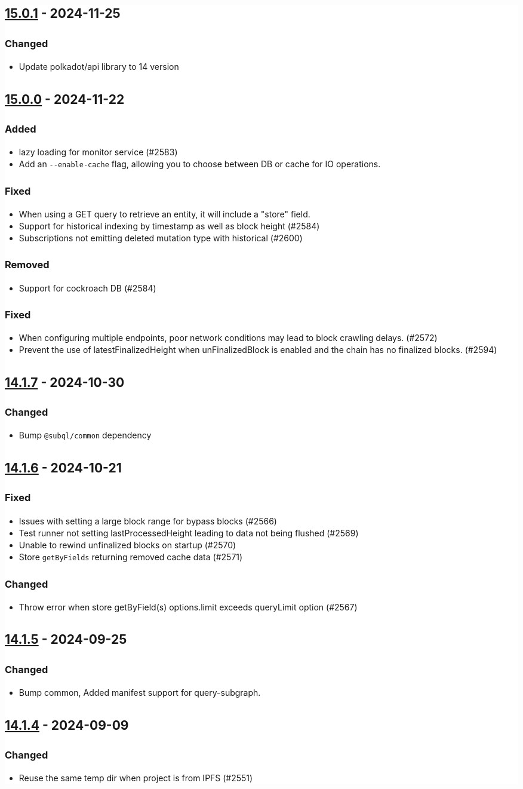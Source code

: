## [15.0.1] - 2024-11-25
### Changed
- Update polkadot/api library to 14 version

## [15.0.0] - 2024-11-22
### Added
- lazy loading for monitor service (#2583)
- Add an `--enable-cache` flag, allowing you to choose between DB or cache for IO operations.

### Fixed
- When using a GET query to retrieve an entity, it will include a "store" field.
- Support for historical indexing by timestamp as well as block height (#2584)
- Subscriptions not emitting deleted mutation type with historical (#2600)

### Removed
- Support for cockroach DB (#2584)

### Fixed
- When configuring multiple endpoints, poor network conditions may lead to block crawling delays. (#2572)
- Prevent the use of latestFinalizedHeight when unFinalizedBlock is enabled and the chain has no finalized blocks. (#2594)

## [14.1.7] - 2024-10-30
### Changed
- Bump `@subql/common` dependency

## [14.1.6] - 2024-10-21
### Fixed
- Issues with setting a large block range for bypass blocks (#2566)
- Test runner not setting lastProcessedHeight leading to data not being flushed (#2569)
- Unable to rewind unfinalized blocks on startup (#2570)
- Store `getByFields` returning removed cache data (#2571)

### Changed
- Throw error when store getByField(s) options.limit exceeds queryLimit option (#2567)

## [14.1.5] - 2024-09-25
### Changed
- Bump common, Added manifest support for query-subgraph.

## [14.1.4] - 2024-09-09
### Changed
- Reuse the same temp dir when project is from IPFS (#2551)


[Unreleased]: https://github.com/subquery/subql/compare/node-core/16.1.0...HEAD
[16.1.0]: https://github.com/subquery/subql/compare/node-core/16.0.0...node-core/16.1.0
[16.0.0]: https://github.com/subquery/subql/compare/node-core/15.0.3...node-core/16.0.0
[15.0.3]: https://github.com/subquery/subql/compare/node-core/15.0.2...node-core/15.0.3
[15.0.2]: https://github.com/subquery/subql/compare/node-core/15.0.1...node-core/15.0.2
[15.0.1]: https://github.com/subquery/subql/compare/node-core/15.0.0...node-core/15.0.1
[15.0.0]: https://github.com/subquery/subql/compare/node-core/14.1.7...node-core/15.0.0
[14.1.7]: https://github.com/subquery/subql/compare/node-core/14.1.6...node-core/14.1.7
[14.1.6]: https://github.com/subquery/subql/compare/node-core/14.1.5...node-core/14.1.6
[14.1.5]: https://github.com/subquery/subql/compare/node-core/14.1.4...node-core/14.1.5
[14.1.4]: https://github.com/subquery/subql/compare/node-core/14.1.3...node-core/14.1.4
[14.1.3]: https://github.com/subquery/subql/compare/node-core/14.1.2...node-core/14.1.3
[14.1.2]: https://github.com/subquery/subql/compare/node-core/14.1.1...node-core/14.1.2
[14.1.1]: https://github.com/subquery/subql/compare/node-core/14.1.0...node-core/14.1.1
[14.1.0]: https://github.com/subquery/subql/compare/node-core/14.0.0...node-core/14.1.0
[14.0.0]: https://github.com/subquery/subql/compare/node-core/13.0.2...node-core/14.0.0
[13.0.2]: https://github.com/subquery/subql/compare/node-core/13.0.1...node-core/13.0.2
[13.0.1]: https://github.com/subquery/subql/compare/node-core/13.0.0...node-core/13.0.1
[13.0.0]: https://github.com/subquery/subql/compare/node-core/12.0.0...node-core/13.0.0
[12.0.0]: https://github.com/subquery/subql/compare/node-core/11.0.0...node-core/12.0.0
[11.0.0]: https://github.com/subquery/subql/compare/node-core/10.10.2...node-core/11.0.0
[10.10.2]: https://github.com/subquery/subql/compare/node-core/10.10.1...node-core/10.10.2
[10.10.1]: https://github.com/subquery/subql/compare/node-core/10.10.0...node-core/10.10.1
[10.10.0]: https://github.com/subquery/subql/compare/node-core/10.9.0...node-core/10.10.0
[10.9.0]: https://github.com/subquery/subql/compare/node-core/10.6.0...node-core/10.9.0
[10.6.0]: https://github.com/subquery/subql/compare/node-core/10.5.1...node-core/10.6.0
[10.5.1]: https://github.com/subquery/subql/compare/node-core/10.5.0...node-core/10.5.1
[10.5.0]: https://github.com/subquery/subql/compare/node-core/10.4.1...node-core/10.5.0
[10.4.1]: https://github.com/subquery/subql/compare/node-core/10.4.0...node-core/10.4.1
[10.4.0]: https://github.com/subquery/subql/compare/node-core/10.3.2...node-core/10.4.0
[10.3.2]: https://github.com/subquery/subql/compare/node-core/10.3.1...node-core/10.3.2
[10.3.1]: https://github.com/subquery/subql/compare/node-core/10.3.0...node-core/10.3.1
[10.3.0]: https://github.com/subquery/subql/compare/node-core/10.2.0...node-core/10.3.0
[10.2.0]: https://github.com/subquery/subql/compare/node-core/10.1.2...node-core/10.2.0
[10.1.2]: https://github.com/subquery/subql/compare/node-core/10.1.1...node-core/10.1.2
[10.1.1]: https://github.com/subquery/subql/compare/node-core/10.1.0...node-core/10.1.1
[10.1.0]: https://github.com/subquery/subql/compare/node-core/10.0.0...node-core/10.1.0
[10.0.0]: https://github.com/subquery/subql/compare/node-core/9.0.0...node-core/10.0.0
[9.0.0]: https://github.com/subquery/subql/compare/node-core/8.0.1...node-core/9.0.0
[8.0.1]: https://github.com/subquery/subql/compare/node-core/8.0.0...node-core/8.0.1
[8.0.0]: https://github.com/subquery/subql/compare/node-core/7.5.1...node-core/8.0.0
[7.5.1]: https://github.com/subquery/subql/compare/node-core/7.5.0...node-core/7.5.1
[7.5.0]: https://github.com/subquery/subql/compare/node-core/7.4.3...node-core/7.5.0
[7.4.3]: https://github.com/subquery/subql/compare/node-core/7.4.2...node-core/7.4.3
[7.4.2]: https://github.com/subquery/subql/compare/node-core/7.4.1...node-core/7.4.2
[7.4.1]: https://github.com/subquery/subql/compare/node-core/7.4.0...node-core/7.4.1
[7.4.0]: https://github.com/subquery/subql/compare/node-core/7.3.1...node-core/7.4.0
[7.3.1]: https://github.com/subquery/subql/compare/node-core/7.3.0...node-core/7.3.1
[7.3.0]: https://github.com/subquery/subql/compare/node-core/7.2.1...node-core/7.3.0
[7.2.1]: https://github.com/subquery/subql/compare/node-core/7.2.0...node-core/7.2.1
[7.2.0]: https://github.com/subquery/subql/compare/node-core/7.1.0...node-core/7.2.0
[7.1.0]: https://github.com/subquery/subql/compare/node-core/7.0.8...node-core/7.1.0
[7.0.8]: https://github.com/subquery/subql/compare/node-core/7.0.7...node-core/7.0.8
[7.0.7]: https://github.com/subquery/subql/compare/node-core/7.0.6...node-core/7.0.7
[7.0.6]: https://github.com/subquery/subql/compare/node-core/7.0.5...node-core/7.0.6
[7.0.5]: https://github.com/subquery/subql/compare/node-core/7.0.4...node-core/7.0.5
[7.0.4]: https://github.com/subquery/subql/compare/node-core/7.0.3...node-core/7.0.4
[7.0.3]: https://github.com/subquery/subql/compare/node-core/7.0.2...node-core/7.0.3
[7.0.2]: https://github.com/subquery/subql/compare/node-core/7.0.1...node-core/7.0.2
[7.0.1]: https://github.com/subquery/subql/compare/node-core/7.0.0...node-core/7.0.1
[7.0.0]: https://github.com/subquery/subql/compare/node-core/6.4.2...node-core/7.0.0
[6.4.2]: https://github.com/subquery/subql/compare/node-core/6.4.1...node-core/6.4.2
[6.4.1]: https://github.com/subquery/subql/compare/node-core/6.4.0...node-core/6.4.1
[6.4.0]: https://github.com/subquery/subql/compare/node-core/6.3.0...node-core/6.4.0
[6.3.0]: https://github.com/subquery/subql/compare/node-core/6.2.0...node-core/6.3.0
[6.2.0]: https://github.com/subquery/subql/compare/node-core/6.1.1...node-core/6.2.0
[6.1.1]: https://github.com/subquery/subql/compare/node-core/6.1.0...node-core/6.1.1
[6.1.0]: https://github.com/subquery/subql/compare/node-core/6.0.4...node-core/6.1.0
[6.0.4]: https://github.com/subquery/subql/compare/node-core/6.0.3...node-core/6.0.4
[6.0.3]: https://github.com/subquery/subql/compare/node-core/6.0.2...node-core/6.0.3
[6.0.2]: https://github.com/subquery/subql/compare/node-core/6.0.1...node-core/6.0.2
[6.0.1]: https://github.com/subquery/subql/compare/node-core/6.0.0...node-core/6.0.1
[6.0.0]: https://github.com/subquery/subql/compare/node-core/5.0.3...node-core/6.0.0
[5.0.3]: https://github.com/subquery/subql/compare/node-core/5.0.2...node-core/5.0.3
[5.0.2]: https://github.com/subquery/subql/compare/node-core/5.0.1...node-core/5.0.2
[5.0.1]: https://github.com/subquery/subql/compare/node-core/4.2.3...node-core/5.0.1
[4.2.3]: https://github.com/subquery/subql/compare/node-core/4.2.2...node-core/4.2.3
[4.2.2]: https://github.com/subquery/subql/compare/node-core/4.2.1...node-core/4.2.2
[4.2.1]: https://github.com/subquery/subql/compare/node-core/4.2.0...node-core/4.2.1
[4.2.0]: https://github.com/subquery/subql/compare/node-core/4.1.0...node-core/4.2.0
[4.1.0]: https://github.com/subquery/subql/compare/node-core/4.0.1...node-core/4.1.0
[4.0.1]: https://github.com/subquery/subql/compare/node-core/4.0.0...node-core/4.0.1
[4.0.0]: https://github.com/subquery/subql/compare/node-core/3.1.2...node-core/4.0.0
[3.1.2]: https://github.com/subquery/subql/compare/node-core/3.1.1...node-core/3.1.2
[3.1.1]: https://github.com/subquery/subql/compare/node-core/3.1.0...node-core/3.1.1
[3.1.0]: https://github.com/subquery/subql/compare/node-core/3.0.0...node-core/3.1.0
[3.0.0]: https://github.com/subquery/subql/compare/node-core/2.6.0...node-core/3.0.0
[2.6.0]: https://github.com/subquery/subql/compare/node-core/2.5.1...node-core/2.6.0
[2.5.1]: https://github.com/subquery/subql/compare/node-core/2.5.0...node-core/2.5.1
[2.5.0]: https://github.com/subquery/subql/compare/node-core/2.4.5...node-core/2.5.0
[2.4.5]: https://github.com/subquery/subql/compare/node-core/2.4.4...node-core/2.4.5
[2.4.4]: https://github.com/subquery/subql/compare/node-core/2.4.3...node-core/2.4.4
[2.4.3]: https://github.com/subquery/subql/compare/node-core/2.4.2...node-corev2.4.3
[2.4.2]: https://github.com/subquery/subql/compare/node-core/2.4.1...node-core/2.4.2
[2.4.1]: https://github.com/subquery/subql/compare/node-core/2.4.0...node-core/2.4.1
[2.4.0]: https://github.com/subquery/subql/compare/node-core/2.3.1...node-core/2.4.0
[2.3.1]: https://github.com/subquery/subql/compare/node-core/2.3.0...node-core/2.3.1
[2.3.0]: https://github.com/subquery/subql/compare/node-core/2.2.2...node-core/2.3.0
[2.2.2]: https://github.com/subquery/subql/compare/node-core/2.2.1...node-core/2.2.2
[2.2.1]: https://github.com/subquery/subql/compare/node-core/2.2.0...node-core/2.2.1
[2.2.0]: https://github.com/subquery/subql/compare/node-core/2.1.2...node-core/2.2.0
[2.1.3]: https://github.com/subquery/subql/compare/node-core/2.1.2...node-core/2.1.3
[2.1.2]: https://github.com/subquery/subql/compare/node-core/2.1.1...node-core/2.1.2
[2.1.1]: https://github.com/subquery/subql/compare/node-core/2.1.0...node-core/2.1.1
[2.1.0]: https://github.com/subquery/subql/compare/node-core/2.0.2...node-core/2.1.0
[2.0.2]: https://github.com/subquery/subql/compare/node-core/2.0.1...node-core/2.0.2
[2.0.1]: https://github.com/subquery/subql/compare/node-core/2.0.0...node-core/2.0.1
[2.0.0]: https://github.com/subquery/subql/compare/node-core/1.11.3..node-core/2.0.0
[1.11.3]: https://github.com/subquery/subql/compare/node-core/1.11.2...node-core/1.11.3
[1.11.2]: https://github.com/subquery/subql/compare/node-core/1.11.1...node-core/1.11.2
[1.11.1]: https://github.com/subquery/subql/compare/node-core/1.11.0...node-core/1.11.1
[1.11.0]: https://github.com/subquery/subql/compare/node-core/1.10.0...node-core/1.11.0
[1.10.0]: https://github.com/subquery/subql/compare/node-core1.9.0/...node-core/1.10.0
[1.9.0]: https://github.com/subquery/subql/compare/node-core/1.8.0...node-core/1.9.0
[1.8.0]: https://github.com/subquery/subql/compare/node-core/1.7.1...node-core/1.8.0
[1.7.1]: https://github.com/subquery/subql/compare/node-core/1.7.0...node-core/1.7.1
[1.7.0]: https://github.com/subquery/subql/compare/node-core/1.6.0...node-core/1.7.0
[1.6.0]: https://github.com/subquery/subql/compare/node-core/1.5.1...node-core/1.6.0
[1.5.1]: https://github.com/subquery/subql/compare/node-core/1.5.0...node-core/1.5.1
[1.5.0]: https://github.com/subquery/subql/compare/node-core/1.4.1...node-core/1.5.0
[1.4.1]: https://github.com/subquery/subql/compare/node-core/1.4.0...node-core/1.4.1
[1.4.0]: https://github.com/subquery/subql/compare/node-core/1.3.3...node-core/1.4.0
[1.3.3]: https://github.com/subquery/subql/compare/node-core/1.3.2...node-core/1.3.3
[1.3.2]: https://github.com/subquery/subql/compare/node-core/1.3.1...node-core/1.3.2
[1.3.1]: https://github.com/subquery/subql/compare/node-core/1.3.0...node-core/1.3.1
[1.3.0]: https://github.com/subquery/subql/compare/node-core/1.2.0...node-core/1.3.0
[1.2.0]: https://github.com/subquery/subql/compare/node-core/1.1.0...node-core/1.2.0
[1.1.0]: https://github.com/subquery/subql/compare/node-core/1.0.1...node-core/1.1.0
[1.0.1]: https://github.com/subquery/subql/compare/node-core/1.0.0...node-core/1.0.1
[1.0.0]: https://github.com/subquery/subql/compare/node-core/0.1.3...node-core/1.0.0
[0.1.3]: https://github.com/subquery/subql/compare/node-core/0.1.2...node-core/0.1.3
[0.1.2]: https://github.com/subquery/subql/compare/node-core/0.1.1...node-core/0.1.2
[0.1.1]: https://github.com/subquery/subql/compare/node-core/0.1.0...node-core/0.1.1
[0.1.0]: https://github.com/subquery/subql/creleases/tag/0.1.0